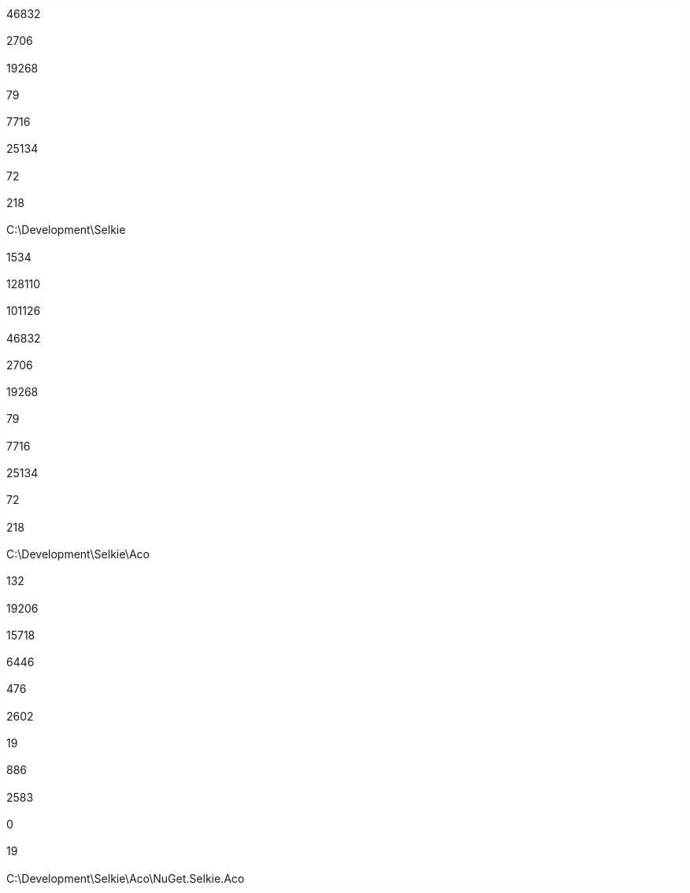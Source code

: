 46832

2706

19268

79

7716

25134

72

218

C:\\Development\\Selkie

1534

128110

101126

46832

2706

19268

79

7716

25134

72

218

C:\\Development\\Selkie\\Aco

132

19206

15718

6446

476

2602

19

886

2583

0

19

C:\\Development\\Selkie\\Aco\\NuGet.Selkie.Aco
